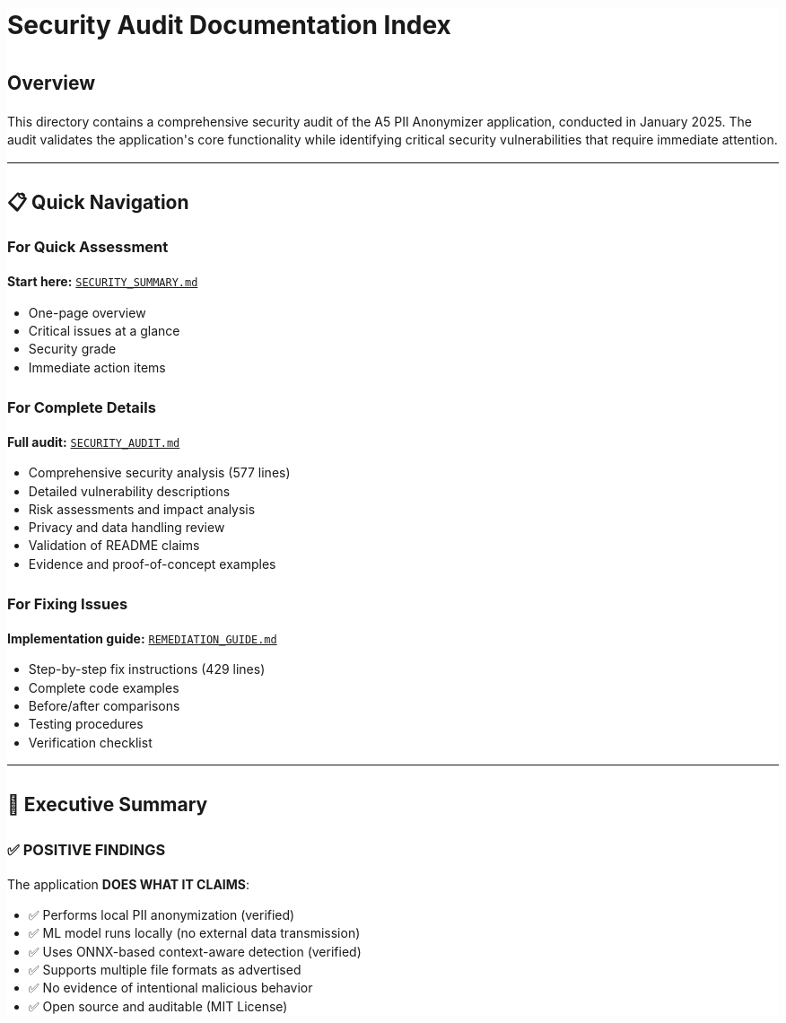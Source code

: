 # Security Audit Documentation Index

## Overview

This directory contains a comprehensive security audit of the A5 PII Anonymizer application, conducted in January 2025. The audit validates the application's core functionality while identifying critical security vulnerabilities that require immediate attention.

---

## 📋 Quick Navigation

### For Quick Assessment
**Start here:** [`SECURITY_SUMMARY.md`](SECURITY_SUMMARY.md)
- One-page overview
- Critical issues at a glance
- Security grade
- Immediate action items

### For Complete Details
**Full audit:** [`SECURITY_AUDIT.md`](SECURITY_AUDIT.md)
- Comprehensive security analysis (577 lines)
- Detailed vulnerability descriptions
- Risk assessments and impact analysis
- Privacy and data handling review
- Validation of README claims
- Evidence and proof-of-concept examples

### For Fixing Issues
**Implementation guide:** [`REMEDIATION_GUIDE.md`](REMEDIATION_GUIDE.md)
- Step-by-step fix instructions (429 lines)
- Complete code examples
- Before/after comparisons
- Testing procedures
- Verification checklist

---

## 🎯 Executive Summary

### ✅ POSITIVE FINDINGS

The application **DOES WHAT IT CLAIMS**:
- ✅ Performs local PII anonymization (verified)
- ✅ ML model runs locally (no external data transmission)
- ✅ Uses ONNX-based context-aware detection (verified)
- ✅ Supports multiple file formats as advertised
- ✅ No evidence of intentional malicious behavior
- ✅ Open source and auditable (MIT License)
